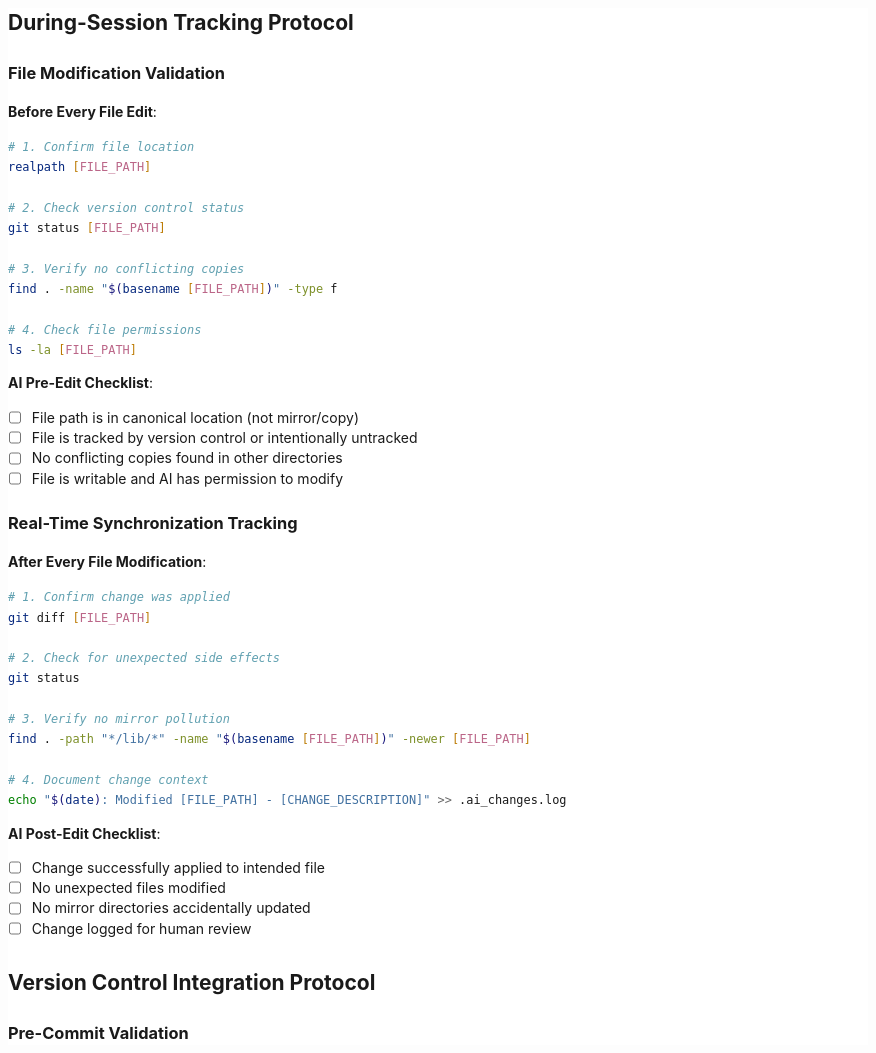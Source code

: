 ## During-Session Tracking Protocol

### **File Modification Validation**

**Before Every File Edit**:
```bash
# 1. Confirm file location
realpath [FILE_PATH]

# 2. Check version control status
git status [FILE_PATH]

# 3. Verify no conflicting copies
find . -name "$(basename [FILE_PATH])" -type f

# 4. Check file permissions
ls -la [FILE_PATH]
```

**AI Pre-Edit Checklist**:
- [ ] File path is in canonical location (not mirror/copy)
- [ ] File is tracked by version control or intentionally untracked
- [ ] No conflicting copies found in other directories
- [ ] File is writable and AI has permission to modify

### **Real-Time Synchronization Tracking**

**After Every File Modification**:
```bash
# 1. Confirm change was applied
git diff [FILE_PATH]

# 2. Check for unexpected side effects
git status

# 3. Verify no mirror pollution
find . -path "*/lib/*" -name "$(basename [FILE_PATH])" -newer [FILE_PATH]

# 4. Document change context
echo "$(date): Modified [FILE_PATH] - [CHANGE_DESCRIPTION]" >> .ai_changes.log
```

**AI Post-Edit Checklist**:
- [ ] Change successfully applied to intended file
- [ ] No unexpected files modified
- [ ] No mirror directories accidentally updated
- [ ] Change logged for human review

## Version Control Integration Protocol

### **Pre-Commit Validation**

